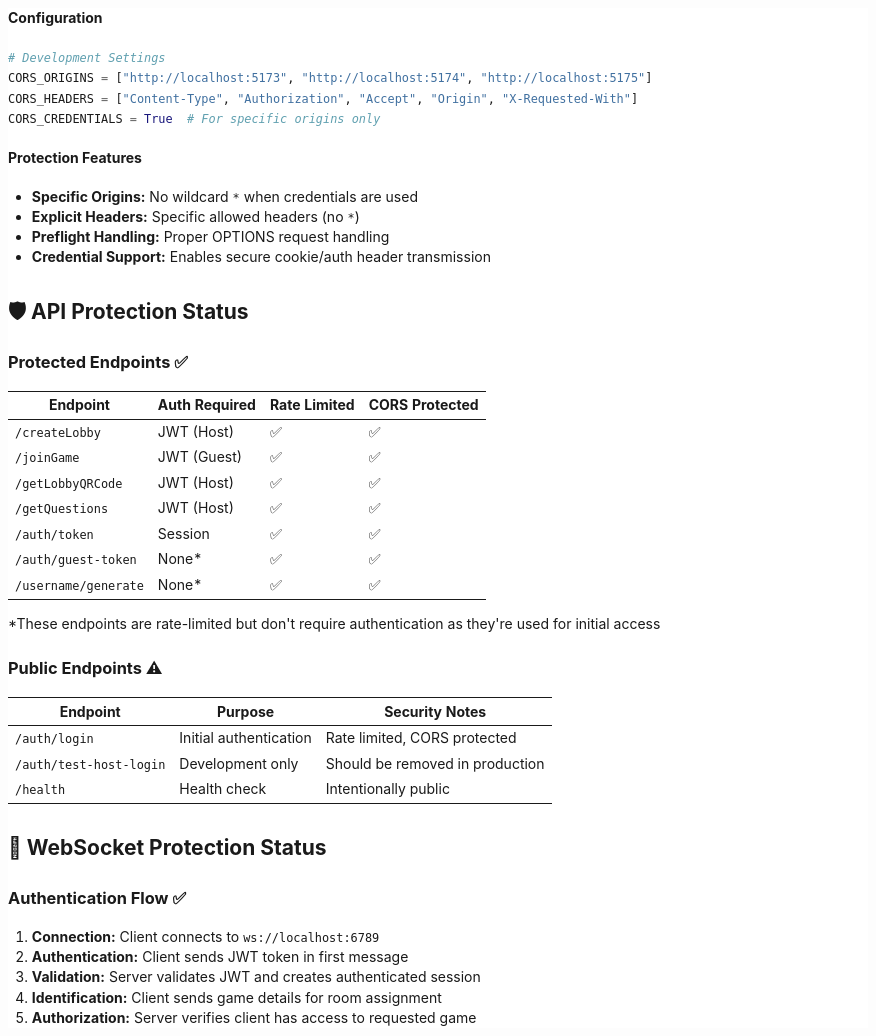 #### Configuration
```python
# Development Settings
CORS_ORIGINS = ["http://localhost:5173", "http://localhost:5174", "http://localhost:5175"]
CORS_HEADERS = ["Content-Type", "Authorization", "Accept", "Origin", "X-Requested-With"]
CORS_CREDENTIALS = True  # For specific origins only
```

#### Protection Features
- **Specific Origins:** No wildcard `*` when credentials are used
- **Explicit Headers:** Specific allowed headers (no `*`)
- **Preflight Handling:** Proper OPTIONS request handling
- **Credential Support:** Enables secure cookie/auth header transmission

## 🛡️ API Protection Status

### **Protected Endpoints** ✅
| Endpoint | Auth Required | Rate Limited | CORS Protected |
|----------|---------------|--------------|----------------|
| `/createLobby` | JWT (Host) | ✅ | ✅ |
| `/joinGame` | JWT (Guest) | ✅ | ✅ |
| `/getLobbyQRCode` | JWT (Host) | ✅ | ✅ |
| `/getQuestions` | JWT (Host) | ✅ | ✅ |
| `/auth/token` | Session | ✅ | ✅ |
| `/auth/guest-token` | None* | ✅ | ✅ |
| `/username/generate` | None* | ✅ | ✅ |

*These endpoints are rate-limited but don't require authentication as they're used for initial access

### **Public Endpoints** ⚠️
| Endpoint | Purpose | Security Notes |
|----------|---------|----------------|
| `/auth/login` | Initial authentication | Rate limited, CORS protected |
| `/auth/test-host-login` | Development only | Should be removed in production |
| `/health` | Health check | Intentionally public |

## 🔌 WebSocket Protection Status

### **Authentication Flow** ✅
1. **Connection:** Client connects to `ws://localhost:6789`
2. **Authentication:** Client sends JWT token in first message
3. **Validation:** Server validates JWT and creates authenticated session
4. **Identification:** Client sends game details for room assignment
5. **Authorization:** Server verifies client has access to requested game
